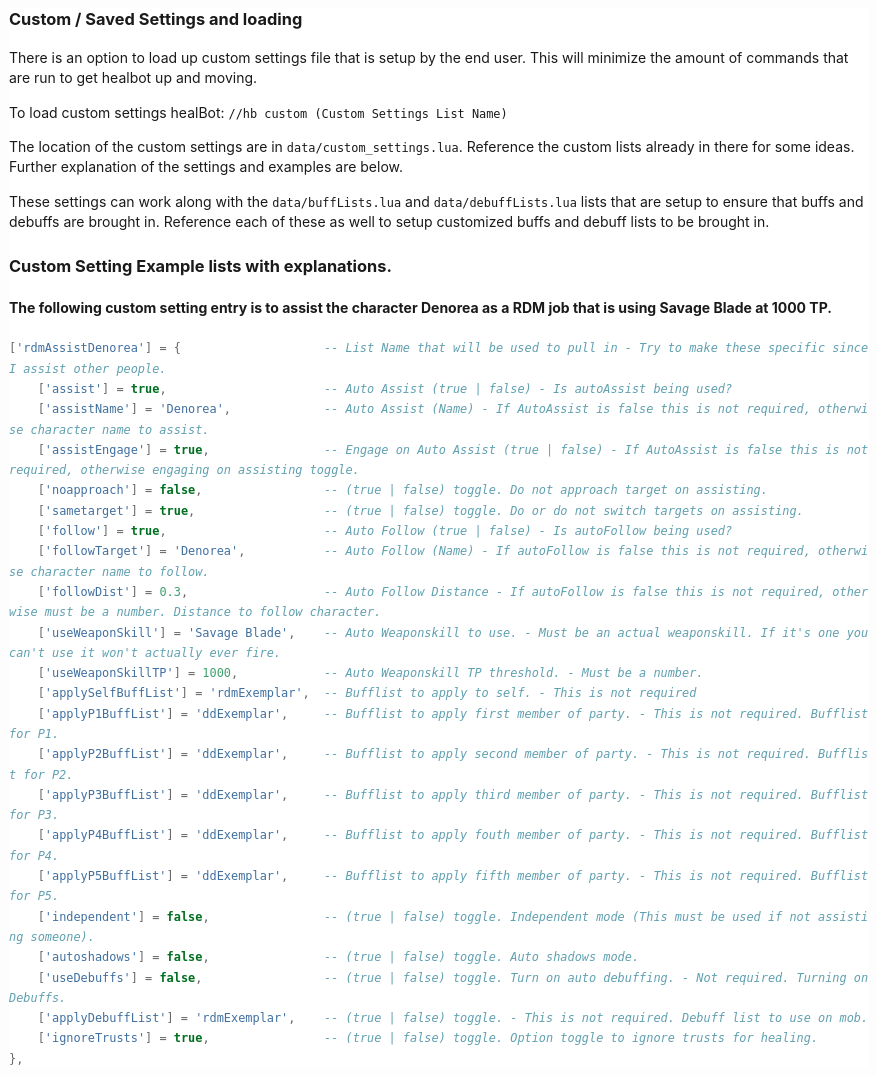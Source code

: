 ### Custom / Saved Settings and loading

There is an option to load up custom settings file that is setup by the end user.
This will minimize the amount of commands that are run to get healbot up and moving.

To load custom settings healBot: `//hb custom (Custom Settings List Name)`

The location of the custom settings are in `data/custom_settings.lua`.
Reference the custom lists already in there for some ideas. Further explanation of the settings and examples are below.

These settings can work along with the `data/buffLists.lua` and `data/debuffLists.lua` lists that are setup to ensure that buffs and debuffs are brought in.
Reference each of these as well to setup customized buffs and debuff lists to be brought in.

### Custom Setting Example lists with explanations.

#### The following custom setting entry is to assist the character Denorea as a RDM job that is using Savage Blade at 1000 TP.
```lua
['rdmAssistDenorea'] = {                    -- List Name that will be used to pull in - Try to make these specific since I assist other people.
    ['assist'] = true,                      -- Auto Assist (true | false) - Is autoAssist being used?
    ['assistName'] = 'Denorea',             -- Auto Assist (Name) - If AutoAssist is false this is not required, otherwise character name to assist.
    ['assistEngage'] = true,                -- Engage on Auto Assist (true | false) - If AutoAssist is false this is not required, otherwise engaging on assisting toggle.
    ['noapproach'] = false,                 -- (true | false) toggle. Do not approach target on assisting.
    ['sametarget'] = true,                  -- (true | false) toggle. Do or do not switch targets on assisting.
    ['follow'] = true,                      -- Auto Follow (true | false) - Is autoFollow being used?
    ['followTarget'] = 'Denorea',           -- Auto Follow (Name) - If autoFollow is false this is not required, otherwise character name to follow.
    ['followDist'] = 0.3,                   -- Auto Follow Distance - If autoFollow is false this is not required, otherwise must be a number. Distance to follow character.
    ['useWeaponSkill'] = 'Savage Blade',    -- Auto Weaponskill to use. - Must be an actual weaponskill. If it's one you can't use it won't actually ever fire.
    ['useWeaponSkillTP'] = 1000,            -- Auto Weaponskill TP threshold. - Must be a number.
    ['applySelfBuffList'] = 'rdmExemplar',  -- Bufflist to apply to self. - This is not required
    ['applyP1BuffList'] = 'ddExemplar',     -- Bufflist to apply first member of party. - This is not required. Bufflist for P1.
    ['applyP2BuffList'] = 'ddExemplar',     -- Bufflist to apply second member of party. - This is not required. Bufflist for P2.
    ['applyP3BuffList'] = 'ddExemplar',     -- Bufflist to apply third member of party. - This is not required. Bufflist for P3.
    ['applyP4BuffList'] = 'ddExemplar',     -- Bufflist to apply fouth member of party. - This is not required. Bufflist for P4.
    ['applyP5BuffList'] = 'ddExemplar',     -- Bufflist to apply fifth member of party. - This is not required. Bufflist for P5.
    ['independent'] = false,                -- (true | false) toggle. Independent mode (This must be used if not assisting someone).
    ['autoshadows'] = false,                -- (true | false) toggle. Auto shadows mode.
    ['useDebuffs'] = false,                 -- (true | false) toggle. Turn on auto debuffing. - Not required. Turning on Debuffs.
    ['applyDebuffList'] = 'rdmExemplar',    -- (true | false) toggle. - This is not required. Debuff list to use on mob.
    ['ignoreTrusts'] = true,                -- (true | false) toggle. Option toggle to ignore trusts for healing.
},
```